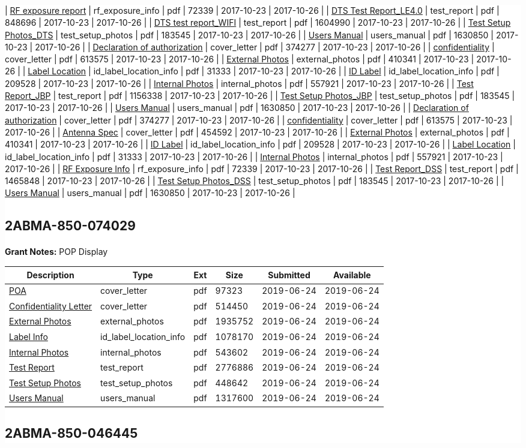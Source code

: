 | [RF exposure report](2ABMA-850-046440/a095b0d3c468bf4ec8eb5ffdb2f34e13/3613881.pdf) | rf_exposure_info | pdf | 72339 | 2017-10-23 | 2017-10-26 |
| [DTS Test Report_LE4.0](2ABMA-850-046440/a095b0d3c468bf4ec8eb5ffdb2f34e13/3613910.pdf) | test_report | pdf | 848696 | 2017-10-23 | 2017-10-26 |
| [DTS test report_WIFI](2ABMA-850-046440/a095b0d3c468bf4ec8eb5ffdb2f34e13/3613911.pdf) | test_report | pdf | 1604990 | 2017-10-23 | 2017-10-26 |
| [Test Setup Photos_DTS](2ABMA-850-046440/a095b0d3c468bf4ec8eb5ffdb2f34e13/3613861.pdf) | test_setup_photos | pdf | 183545 | 2017-10-23 | 2017-10-26 |
| [Users Manual](2ABMA-850-046440/a095b0d3c468bf4ec8eb5ffdb2f34e13/3613847.pdf) | users_manual | pdf | 1630850 | 2017-10-23 | 2017-10-26 |
| [Declaration of authorization](2ABMA-850-046440/a81265e4aff6a45aac0add99c681930a/3613857.pdf) | cover_letter | pdf | 374277 | 2017-10-23 | 2017-10-26 |
| [confidentiality](2ABMA-850-046440/a81265e4aff6a45aac0add99c681930a/3613859.pdf) | cover_letter | pdf | 613575 | 2017-10-23 | 2017-10-26 |
| [External Photos](2ABMA-850-046440/a81265e4aff6a45aac0add99c681930a/3613853.pdf) | external_photos | pdf | 410341 | 2017-10-23 | 2017-10-26 |
| [Label Location](2ABMA-850-046440/a81265e4aff6a45aac0add99c681930a/3613862.pdf) | id_label_location_info | pdf | 31333 | 2017-10-23 | 2017-10-26 |
| [ID Label](2ABMA-850-046440/a81265e4aff6a45aac0add99c681930a/3613844.pdf) | id_label_location_info | pdf | 209528 | 2017-10-23 | 2017-10-26 |
| [Internal Photos](2ABMA-850-046440/a81265e4aff6a45aac0add99c681930a/3613855.pdf) | internal_photos | pdf | 557921 | 2017-10-23 | 2017-10-26 |
| [Test Report_JBP](2ABMA-850-046440/a81265e4aff6a45aac0add99c681930a/3613843.pdf) | test_report | pdf | 1156338 | 2017-10-23 | 2017-10-26 |
| [Test Setup Photos_JBP](2ABMA-850-046440/a81265e4aff6a45aac0add99c681930a/3613861.pdf) | test_setup_photos | pdf | 183545 | 2017-10-23 | 2017-10-26 |
| [Users Manual](2ABMA-850-046440/a81265e4aff6a45aac0add99c681930a/3613847.pdf) | users_manual | pdf | 1630850 | 2017-10-23 | 2017-10-26 |
| [Declaration of authorization](2ABMA-850-046440/5fb47d7e99a6e72080938f757ae0d58c/3613857.pdf) | cover_letter | pdf | 374277 | 2017-10-23 | 2017-10-26 |
| [confidentiality](2ABMA-850-046440/5fb47d7e99a6e72080938f757ae0d58c/3613859.pdf) | cover_letter | pdf | 613575 | 2017-10-23 | 2017-10-26 |
| [Antenna Spec](2ABMA-850-046440/5fb47d7e99a6e72080938f757ae0d58c/3613882.pdf) | cover_letter | pdf | 454592 | 2017-10-23 | 2017-10-26 |
| [External Photos](2ABMA-850-046440/5fb47d7e99a6e72080938f757ae0d58c/3613853.pdf) | external_photos | pdf | 410341 | 2017-10-23 | 2017-10-26 |
| [ID Label](2ABMA-850-046440/5fb47d7e99a6e72080938f757ae0d58c/3613844.pdf) | id_label_location_info | pdf | 209528 | 2017-10-23 | 2017-10-26 |
| [Label Location](2ABMA-850-046440/5fb47d7e99a6e72080938f757ae0d58c/3613862.pdf) | id_label_location_info | pdf | 31333 | 2017-10-23 | 2017-10-26 |
| [Internal Photos](2ABMA-850-046440/5fb47d7e99a6e72080938f757ae0d58c/3613855.pdf) | internal_photos | pdf | 557921 | 2017-10-23 | 2017-10-26 |
| [RF Exposure Info](2ABMA-850-046440/5fb47d7e99a6e72080938f757ae0d58c/3613881.pdf) | rf_exposure_info | pdf | 72339 | 2017-10-23 | 2017-10-26 |
| [Test Report_DSS](2ABMA-850-046440/5fb47d7e99a6e72080938f757ae0d58c/3613880.pdf) | test_report | pdf | 1465848 | 2017-10-23 | 2017-10-26 |
| [Test Setup Photos_DSS](2ABMA-850-046440/5fb47d7e99a6e72080938f757ae0d58c/3613861.pdf) | test_setup_photos | pdf | 183545 | 2017-10-23 | 2017-10-26 |
| [Users Manual](2ABMA-850-046440/5fb47d7e99a6e72080938f757ae0d58c/3613847.pdf) | users_manual | pdf | 1630850 | 2017-10-23 | 2017-10-26 |
## 2ABMA-850-074029
**Grant Notes:** POP Display

| Description | Type | Ext | Size | Submitted | Available |
| ----------- | ---- | --- | ---- | --------- | --------- |
| [POA](2ABMA-850-074029/92d278293c46e83979d3cac19a92b639/4329746.pdf) | cover_letter | pdf | 97323 | 2019-06-24 | 2019-06-24 |
| [Confidentiality Letter](2ABMA-850-074029/92d278293c46e83979d3cac19a92b639/4329747.pdf) | cover_letter | pdf | 514450 | 2019-06-24 | 2019-06-24 |
| [External Photos](2ABMA-850-074029/92d278293c46e83979d3cac19a92b639/4329748.pdf) | external_photos | pdf | 1935752 | 2019-06-24 | 2019-06-24 |
| [Label Info](2ABMA-850-074029/92d278293c46e83979d3cac19a92b639/4329749.pdf) | id_label_location_info | pdf | 1078170 | 2019-06-24 | 2019-06-24 |
| [Internal Photos](2ABMA-850-074029/92d278293c46e83979d3cac19a92b639/4329750.pdf) | internal_photos | pdf | 543602 | 2019-06-24 | 2019-06-24 |
| [Test Report](2ABMA-850-074029/92d278293c46e83979d3cac19a92b639/4329751.pdf) | test_report | pdf | 2776886 | 2019-06-24 | 2019-06-24 |
| [Test Setup Photos](2ABMA-850-074029/92d278293c46e83979d3cac19a92b639/4329752.pdf) | test_setup_photos | pdf | 448642 | 2019-06-24 | 2019-06-24 |
| [Users Manual](2ABMA-850-074029/92d278293c46e83979d3cac19a92b639/4329753.pdf) | users_manual | pdf | 1317600 | 2019-06-24 | 2019-06-24 |
## 2ABMA-850-046445